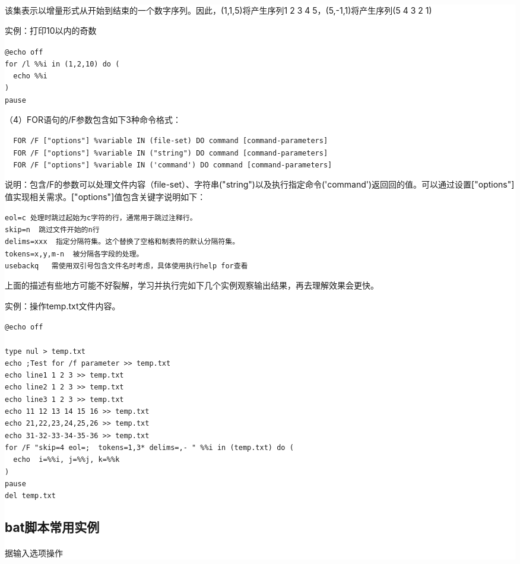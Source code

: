  该集表示以增量形式从开始到结束的一个数字序列。因此，(1,1,5)将产生序列1 2 3 4 5，(5,-1,1)将产生序列(5 4 3 2 1)

实例：打印10以内的奇数

```
@echo off
for /l %%i in (1,2,10) do (
  echo %%i
)
pause
```

（4）FOR语句的/F参数包含如下3种命令格式：

```
  FOR /F ["options"] %variable IN (file-set) DO command [command-parameters]
  FOR /F ["options"] %variable IN ("string") DO command [command-parameters]
  FOR /F ["options"] %variable IN ('command') DO command [command-parameters]
```

 说明：包含/F的参数可以处理文件内容（file-set）、字符串("string")以及执行指定命令('command')返回回的值。可以通过设置["options"]值实现相关需求。["options"]值包含关键字说明如下：

```
eol=c 处理时跳过起始为c字符的行，通常用于跳过注释行。
skip=n  跳过文件开始的n行
delims=xxx  指定分隔符集。这个替换了空格和制表符的默认分隔符集。
tokens=x,y,m-n  被分隔各字段的处理。
usebackq   需使用双引号包含文件名时考虑，具体使用执行help for查看
```

 上面的描述有些地方可能不好裂解，学习并执行完如下几个实例观察输出结果，再去理解效果会更快。

 实例：操作temp.txt文件内容。

```
@echo off

type nul > temp.txt
echo ;Test for /f parameter >> temp.txt
echo line1 1 2 3 >> temp.txt
echo line2 1 2 3 >> temp.txt
echo line3 1 2 3 >> temp.txt
echo 11 12 13 14 15 16 >> temp.txt
echo 21,22,23,24,25,26 >> temp.txt
echo 31-32-33-34-35-36 >> temp.txt
for /F "skip=4 eol=;  tokens=1,3* delims=,- " %%i in (temp.txt) do (
  echo  i=%%i, j=%%j, k=%%k
)
pause
del temp.txt
```

## bat脚本常用实例

据输入选项操作
